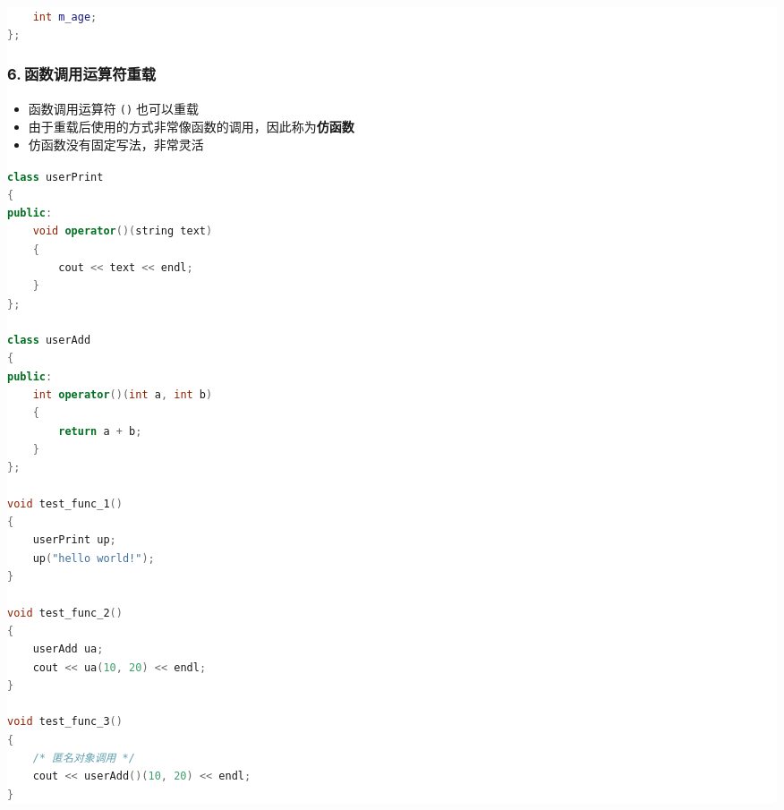 ```cpp hl:10-17,19-26
    int m_age;
};
```

### 6. 函数调用运算符重载

- 函数调用运算符 `()` 也可以重载
- 由于重载后使用的方式非常像函数的调用，因此称为**仿函数**
- 仿函数没有固定写法，非常灵活

```cpp hl:4,13,22,28,34
class userPrint
{
public:
    void operator()(string text)
    {
        cout << text << endl;
    }
};

class userAdd
{
public:
    int operator()(int a, int b)
    {
        return a + b;
    }
};

void test_func_1()
{
    userPrint up;
    up("hello world!");
}

void test_func_2()
{
    userAdd ua;
    cout << ua(10, 20) << endl;
}

void test_func_3()
{
    /* 匿名对象调用 */
    cout << userAdd()(10, 20) << endl;
}
```

